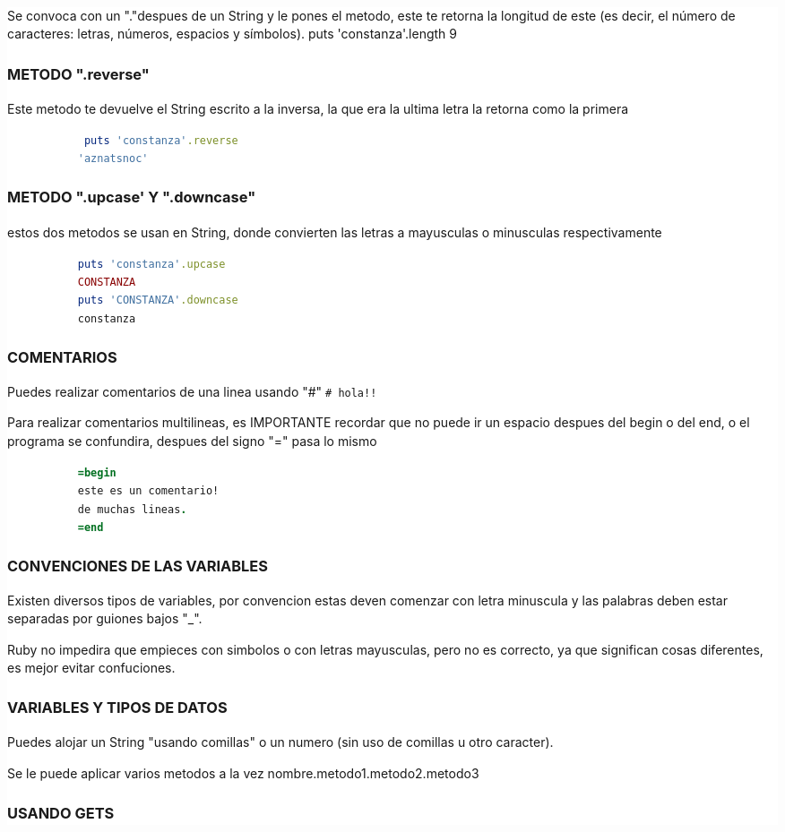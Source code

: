 Se convoca con un "."despues de un String y le pones el metodo, este te retorna la longitud de este (es decir, el número de caracteres: letras, números, espacios y símbolos).
puts 'constanza'.length
9

### METODO ".reverse"

Este metodo te devuelve el String escrito a la inversa, la que era la ultima letra la retorna como la primera
```ruby
            puts 'constanza'.reverse 
           'aznatsnoc'
```
### METODO ".upcase' Y ".downcase"

estos dos metodos se usan en String, donde convierten las letras a mayusculas o minusculas respectivamente
```ruby
           puts 'constanza'.upcase
           CONSTANZA 
           puts 'CONSTANZA'.downcase
           constanza
```
### COMENTARIOS

Puedes realizar comentarios de una linea usando "#"
`# hola!!`

Para realizar comentarios multilineas, es IMPORTANTE recordar que no puede ir un espacio despues del begin o del end, o el programa se confundira, despues del signo "=" pasa lo mismo 
```ruby
           =begin 
           este es un comentario!
           de muchas lineas.
           =end
```
### CONVENCIONES DE LAS VARIABLES

Existen diversos tipos de variables, por convencion estas deven comenzar con letra minuscula y las palabras deben estar separadas por guiones bajos "_".

Ruby no impedira que empieces con simbolos o con letras mayusculas, pero no es correcto, ya que significan cosas diferentes, es mejor evitar confuciones.


### VARIABLES Y TIPOS DE DATOS  

Puedes alojar un String "usando comillas" o un numero (sin uso de comillas u otro caracter).

Se le puede aplicar varios metodos a la vez
nombre.metodo1.metodo2.metodo3

### USANDO GETS
